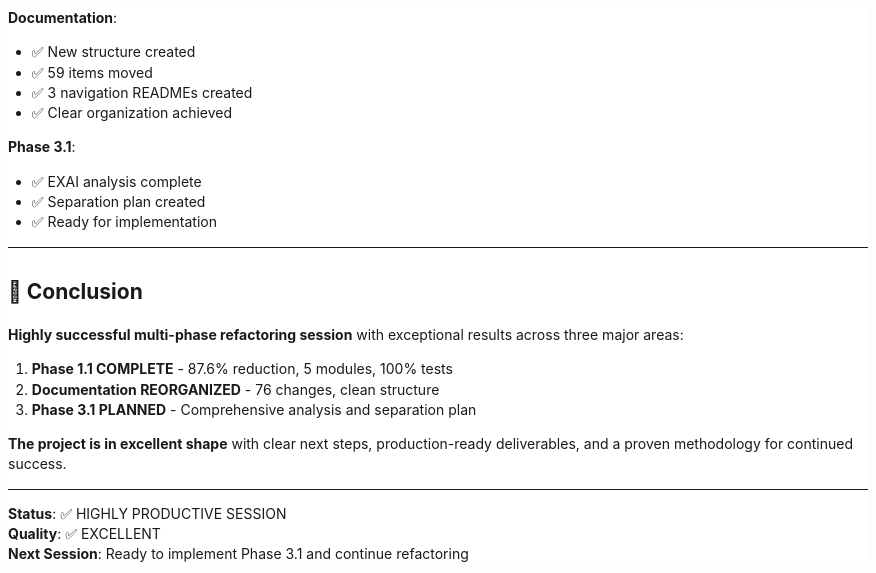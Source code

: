 **Documentation**:
- ✅ New structure created
- ✅ 59 items moved
- ✅ 3 navigation READMEs created
- ✅ Clear organization achieved

**Phase 3.1**:
- ✅ EXAI analysis complete
- ✅ Separation plan created
- ✅ Ready for implementation

---

## 🎯 Conclusion

**Highly successful multi-phase refactoring session** with exceptional results across three major areas:

1. **Phase 1.1 COMPLETE** - 87.6% reduction, 5 modules, 100% tests
2. **Documentation REORGANIZED** - 76 changes, clean structure
3. **Phase 3.1 PLANNED** - Comprehensive analysis and separation plan

**The project is in excellent shape** with clear next steps, production-ready deliverables, and a proven methodology for continued success.

---

**Status**: ✅ HIGHLY PRODUCTIVE SESSION  
**Quality**: ✅ EXCELLENT  
**Next Session**: Ready to implement Phase 3.1 and continue refactoring

